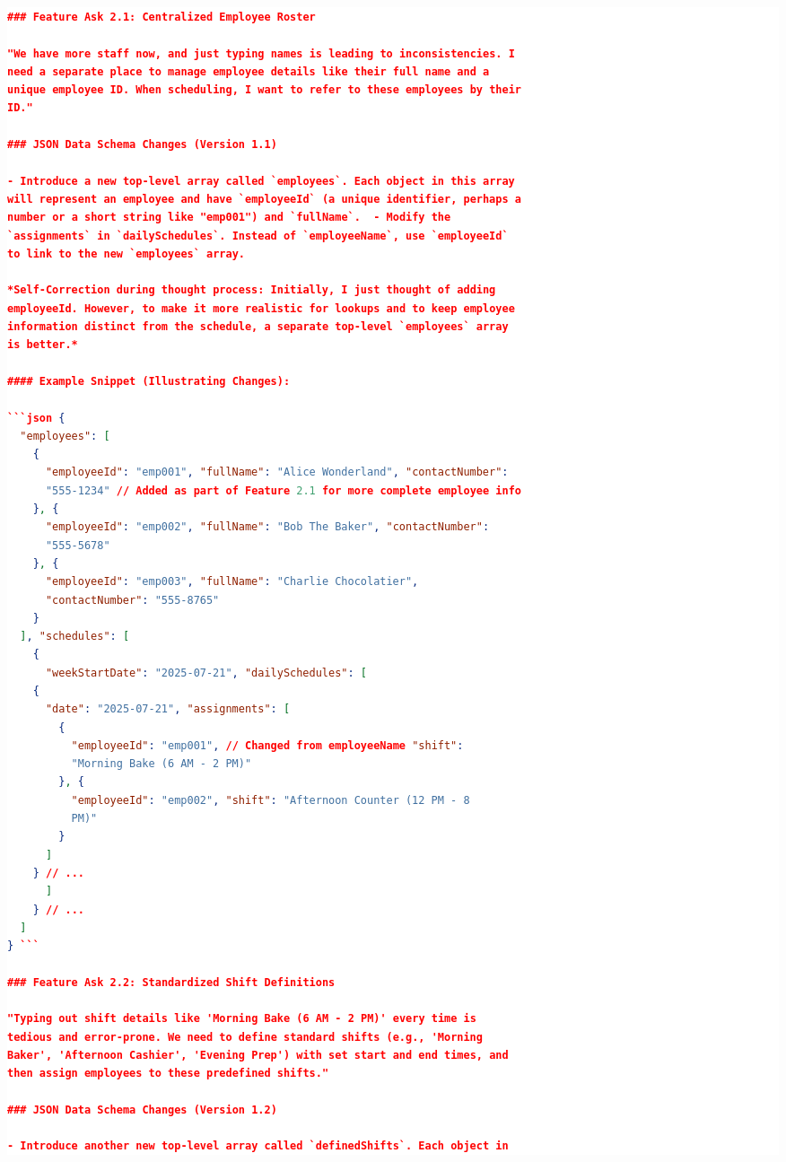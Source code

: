 ```json {
### Feature Ask 2.1: Centralized Employee Roster

"We have more staff now, and just typing names is leading to inconsistencies. I
need a separate place to manage employee details like their full name and a
unique employee ID. When scheduling, I want to refer to these employees by their
ID."

### JSON Data Schema Changes (Version 1.1)

- Introduce a new top-level array called `employees`. Each object in this array
will represent an employee and have `employeeId` (a unique identifier, perhaps a
number or a short string like "emp001") and `fullName`.  - Modify the
`assignments` in `dailySchedules`. Instead of `employeeName`, use `employeeId`
to link to the new `employees` array.

*Self-Correction during thought process: Initially, I just thought of adding
employeeId. However, to make it more realistic for lookups and to keep employee
information distinct from the schedule, a separate top-level `employees` array
is better.*

#### Example Snippet (Illustrating Changes):

```json {
  "employees": [
    {
      "employeeId": "emp001", "fullName": "Alice Wonderland", "contactNumber":
      "555-1234" // Added as part of Feature 2.1 for more complete employee info
    }, {
      "employeeId": "emp002", "fullName": "Bob The Baker", "contactNumber":
      "555-5678"
    }, {
      "employeeId": "emp003", "fullName": "Charlie Chocolatier",
      "contactNumber": "555-8765"
    }
  ], "schedules": [
    {
      "weekStartDate": "2025-07-21", "dailySchedules": [
	{
	  "date": "2025-07-21", "assignments": [
	    {
	      "employeeId": "emp001", // Changed from employeeName "shift":
	      "Morning Bake (6 AM - 2 PM)"
	    }, {
	      "employeeId": "emp002", "shift": "Afternoon Counter (12 PM - 8
	      PM)"
	    }
	  ]
	} // ...
      ]
    } // ...
  ]
} ```

### Feature Ask 2.2: Standardized Shift Definitions

"Typing out shift details like 'Morning Bake (6 AM - 2 PM)' every time is
tedious and error-prone. We need to define standard shifts (e.g., 'Morning
Baker', 'Afternoon Cashier', 'Evening Prep') with set start and end times, and
then assign employees to these predefined shifts."

### JSON Data Schema Changes (Version 1.2)

- Introduce another new top-level array called `definedShifts`. Each object in
```